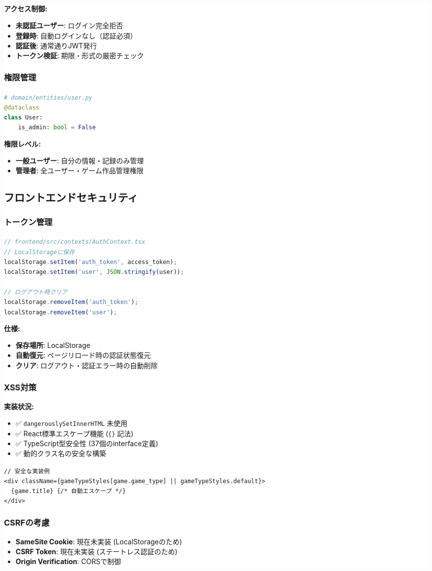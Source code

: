 **アクセス制御:**
- **未認証ユーザー**: ログイン完全拒否
- **登録時**: 自動ログインなし（認証必須）
- **認証後**: 通常通りJWT発行
- **トークン検証**: 期限・形式の厳密チェック

### 権限管理
```python
# domain/entities/user.py
@dataclass
class User:
    is_admin: bool = False
```

**権限レベル:**
- **一般ユーザー**: 自分の情報・記録のみ管理
- **管理者**: 全ユーザー・ゲーム作品管理権限

## フロントエンドセキュリティ

### トークン管理
```typescript
// frontend/src/contexts/AuthContext.tsx
// LocalStorageに保存
localStorage.setItem('auth_token', access_token);
localStorage.setItem('user', JSON.stringify(user));

// ログアウト時クリア
localStorage.removeItem('auth_token');
localStorage.removeItem('user');
```

**仕様:**
- **保存場所**: LocalStorage
- **自動復元**: ページリロード時の認証状態復元
- **クリア**: ログアウト・認証エラー時の自動削除

### XSS対策
**実装状況:**
- ✅ `dangerouslySetInnerHTML` 未使用
- ✅ React標準エスケープ機能 (`{}` 記法)
- ✅ TypeScript型安全性 (37個のinterface定義)
- ✅ 動的クラス名の安全な構築

```tsx
// 安全な実装例
<div className={gameTypeStyles[game.game_type] || gameTypeStyles.default}>
  {game.title} {/* 自動エスケープ */}
</div>
```

### CSRFの考慮
- **SameSite Cookie**: 現在未実装 (LocalStorageのため)
- **CSRF Token**: 現在未実装 (ステートレス認証のため)
- **Origin Verification**: CORSで制御
